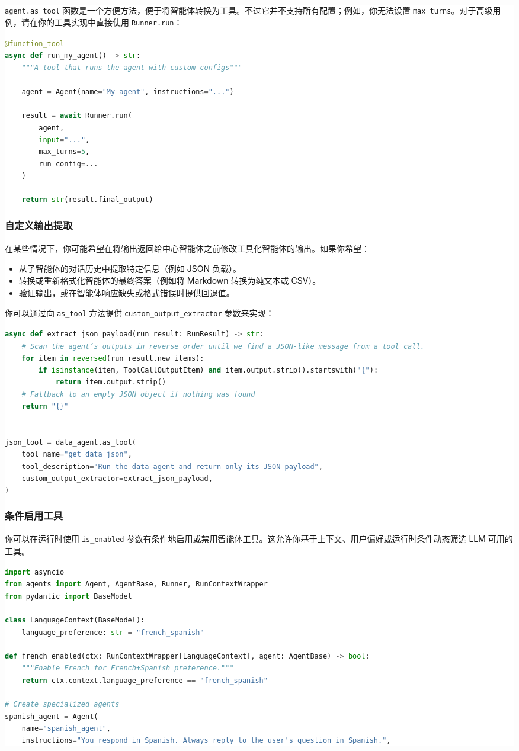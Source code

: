 `agent.as_tool` 函数是一个方便方法，便于将智能体转换为工具。不过它并不支持所有配置；例如，你无法设置 `max_turns`。对于高级用例，请在你的工具实现中直接使用 `Runner.run`：

```python
@function_tool
async def run_my_agent() -> str:
    """A tool that runs the agent with custom configs"""

    agent = Agent(name="My agent", instructions="...")

    result = await Runner.run(
        agent,
        input="...",
        max_turns=5,
        run_config=...
    )

    return str(result.final_output)
```

### 自定义输出提取

在某些情况下，你可能希望在将输出返回给中心智能体之前修改工具化智能体的输出。如果你希望：

- 从子智能体的对话历史中提取特定信息（例如 JSON 负载）。
- 转换或重新格式化智能体的最终答案（例如将 Markdown 转换为纯文本或 CSV）。
- 验证输出，或在智能体响应缺失或格式错误时提供回退值。

你可以通过向 `as_tool` 方法提供 `custom_output_extractor` 参数来实现：

```python
async def extract_json_payload(run_result: RunResult) -> str:
    # Scan the agent’s outputs in reverse order until we find a JSON-like message from a tool call.
    for item in reversed(run_result.new_items):
        if isinstance(item, ToolCallOutputItem) and item.output.strip().startswith("{"):
            return item.output.strip()
    # Fallback to an empty JSON object if nothing was found
    return "{}"


json_tool = data_agent.as_tool(
    tool_name="get_data_json",
    tool_description="Run the data agent and return only its JSON payload",
    custom_output_extractor=extract_json_payload,
)
```

### 条件启用工具

你可以在运行时使用 `is_enabled` 参数有条件地启用或禁用智能体工具。这允许你基于上下文、用户偏好或运行时条件动态筛选 LLM 可用的工具。

```python
import asyncio
from agents import Agent, AgentBase, Runner, RunContextWrapper
from pydantic import BaseModel

class LanguageContext(BaseModel):
    language_preference: str = "french_spanish"

def french_enabled(ctx: RunContextWrapper[LanguageContext], agent: AgentBase) -> bool:
    """Enable French for French+Spanish preference."""
    return ctx.context.language_preference == "french_spanish"

# Create specialized agents
spanish_agent = Agent(
    name="spanish_agent",
    instructions="You respond in Spanish. Always reply to the user's question in Spanish.",
```